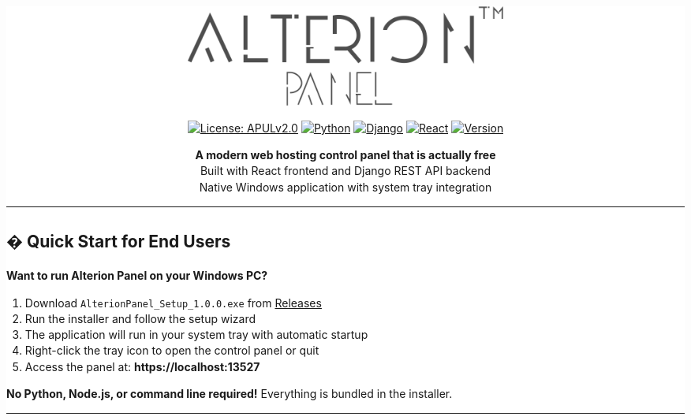 <div align="center">
    <picture>
        <source media="(prefers-color-scheme: dark)" srcset="assets/logo-01.png">
        <source media="(prefers-color-scheme: light)" srcset="assets/logo-02.png">
        <img alt="Alterion Logo" src="assets/logo-2.svg?v=1" width="400">
    </picture>
</div>

<div align="center">

[![License: APULv2.0](https://img.shields.io/badge/License-APULv2.0-blue.svg)](https://github.com/Chace-Berry/Alterion_Panel/blob/master/LICENSE)
[![Python](https://img.shields.io/badge/Python-3.13-3776AB?style=flat&logo=python&logoColor=white)](https://www.python.org/)
[![Django](https://img.shields.io/badge/Django-4.2.7-092E20?style=flat&logo=django&logoColor=white)](https://www.djangoproject.com/)
[![React](https://img.shields.io/badge/React-18-61DAFB?style=flat&logo=react&logoColor=black)](https://reactjs.org/)
[![Version](https://img.shields.io/badge/version-1.0.0-green.svg)](.)

**A modern web hosting control panel that is actually free**  
Built with React frontend and Django REST API backend  
Native Windows application with system tray integration

---

</div>

## � Quick Start for End Users

**Want to run Alterion Panel on your Windows PC?**

1. Download `AlterionPanel_Setup_1.0.0.exe` from [Releases](https://github.com/chaceberry/alterion-panel/releases)
2. Run the installer and follow the setup wizard
3. The application will run in your system tray with automatic startup
4. Right-click the tray icon to open the control panel or quit
5. Access the panel at: **https://localhost:13527**

**No Python, Node.js, or command line required!** Everything is bundled in the installer.

---